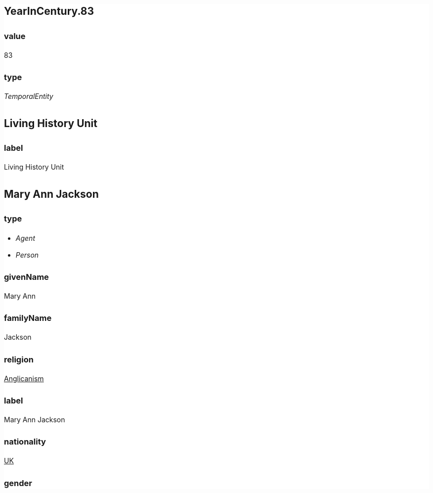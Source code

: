 ## YearInCentury.83

### value


83

### type


*TemporalEntity*

## Living History Unit

### label


Living History Unit

## Mary Ann Jackson

### type

 - *Agent*

 - *Person*

### givenName


Mary Ann

### familyName


Jackson

### religion


[Anglicanism](#Anglicanism)

### label


Mary Ann Jackson

### nationality


[UK](#UK)

### gender

